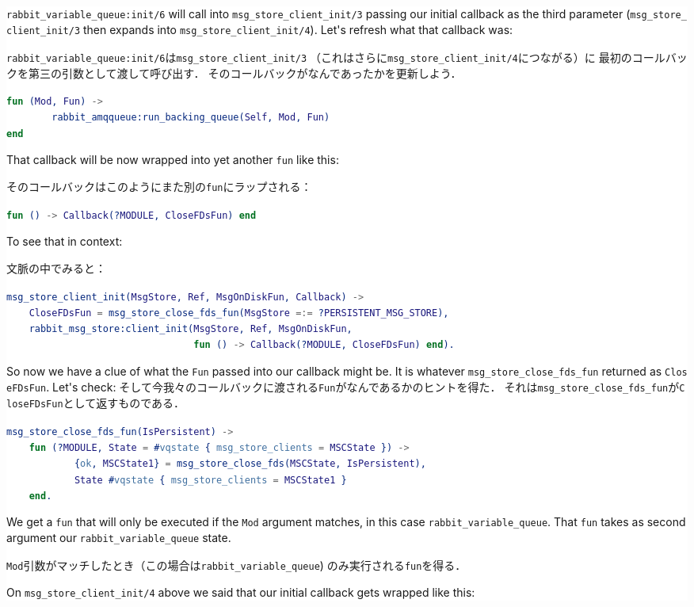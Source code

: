 `rabbit_variable_queue:init/6` will call into
`msg_store_client_init/3` passing our initial callback as the third
parameter (`msg_store_client_init/3` then expands into
`msg_store_client_init/4`). Let's refresh what that callback was:

`rabbit_variable_queue:init/6`は`msg_store_client_init/3`
（これはさらに`msg_store_client_init/4`につながる）に
最初のコールバックを第三の引数として渡して呼び出す．
そのコールバックがなんであったかを更新しよう．

```erlang
fun (Mod, Fun) ->
        rabbit_amqqueue:run_backing_queue(Self, Mod, Fun)
end
```

That callback will be now wrapped into yet another `fun` like this:

そのコールバックはこのようにまた別の`fun`にラップされる：

```erlang
fun () -> Callback(?MODULE, CloseFDsFun) end
```

To see that in context:

文脈の中でみると：

```erlang
msg_store_client_init(MsgStore, Ref, MsgOnDiskFun, Callback) ->
    CloseFDsFun = msg_store_close_fds_fun(MsgStore =:= ?PERSISTENT_MSG_STORE),
    rabbit_msg_store:client_init(MsgStore, Ref, MsgOnDiskFun,
                                 fun () -> Callback(?MODULE, CloseFDsFun) end).
```

So now we have a clue of what the `Fun` passed into our callback might
be. It is whatever `msg_store_close_fds_fun` returned as
`CloseFDsFun`. Let's check:
そして今我々のコールバックに渡される`Fun`がなんであるかのヒントを得た．
それは`msg_store_close_fds_fun`が`CloseFDsFun`として返すものである．

```erlang
msg_store_close_fds_fun(IsPersistent) ->
    fun (?MODULE, State = #vqstate { msg_store_clients = MSCState }) ->
            {ok, MSCState1} = msg_store_close_fds(MSCState, IsPersistent),
            State #vqstate { msg_store_clients = MSCState1 }
    end.
```

We get a `fun` that will only be executed if the `Mod` argument
matches, in this case `rabbit_variable_queue`. That `fun` takes as
second argument our `rabbit_variable_queue` state.

`Mod`引数がマッチしたとき（この場合は`rabbit_variable_queue`)
のみ実行される`fun`を得る．

On `msg_store_client_init/4` above we said that our initial callback
gets wrapped like this:

